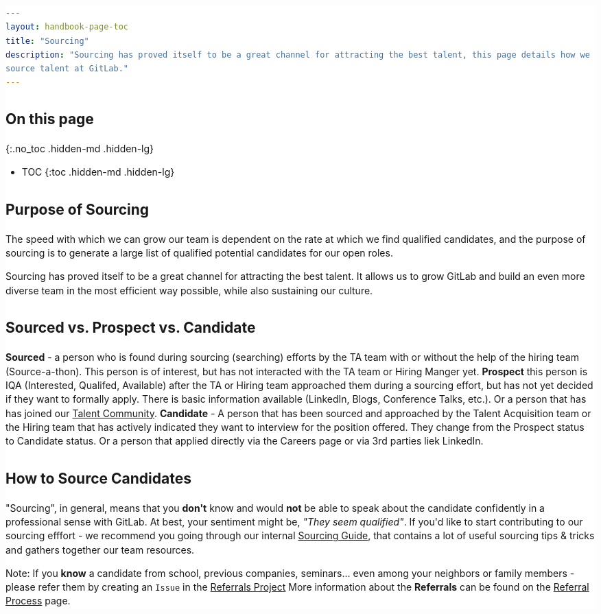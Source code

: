 ```yaml
---
layout: handbook-page-toc
title: "Sourcing"
description: "Sourcing has proved itself to be a great channel for attracting the best talent, this page details how we source talent at GitLab."
---
```


## On this page
{:.no_toc .hidden-md .hidden-lg}

- TOC
{:toc .hidden-md .hidden-lg}

## Purpose of Sourcing

The speed with which we can grow our team is dependent on the rate at which we
find qualified candidates, and the purpose of sourcing is to generate a large list of qualified potential candidates for our open roles.

Sourcing has proved itself to be a great channel for attracting the best talent. It allows us to grow GitLab and build an even more diverse team in the most efficient way possible, while also sustaining our culture.

## Sourced vs. Prospect vs. Candidate

**Sourced** - a person who is found during sourcing (searching) efforts by the TA team with or without the help of the hiring team (Source-a-thon).
This person is of interest, but has not interacted with the TA team or Hiring Manger yet.
**Prospect** this person is IQA (Interested, Qualifed, Available) after the TA or Hiring team approached them during a sourcing effort, but has not yet decided if they want to formally apply. There is basic information available (LinkedIn, Blogs, Conference Talks, etc.). Or a person that has has joined our [Talent Community](https://about.gitlab.com/jobs/).
**Candidate** - A person that has been sourced and approached by the Talent Acquisition team or the Hiring team that has actively indicated they want to interview for the position offered. They change from the Prospect status to Candidate status.
Or a person that applied directly via the Careers page or via 3rd parties liek LinkedIn.

## How to Source Candidates

"Sourcing", in general, means that you **don't** know and would **not** be able to speak about the candidate confidently in a professional sense with GitLab. At best, your sentiment might be, *"They seem qualified"*.
If you'd like to start contributing to our sourcing efffort - we recommend you going through our internal [Sourcing Guide](https://docs.google.com/presentation/d/1M03qxZn9hy5pdeafvGabrQEeovtfvby7Vyc-FC620ts/edit), that contains a lot of useful sourcing tips & tricks and gathers together our team resources.

Note: If you **know** a candidate from school, previous companies, seminars... even among your neighbors or family members - please refer them by creating an `Issue` in the [Referrals Project](https://gitlab.com/gl-talent-acquisition/referrals/-/issues/new?issuable_template=Referral%20Submission)
More information about the **Referrals** can be found on the [Referral Process](/handbook/hiring/referral-process/) page.
